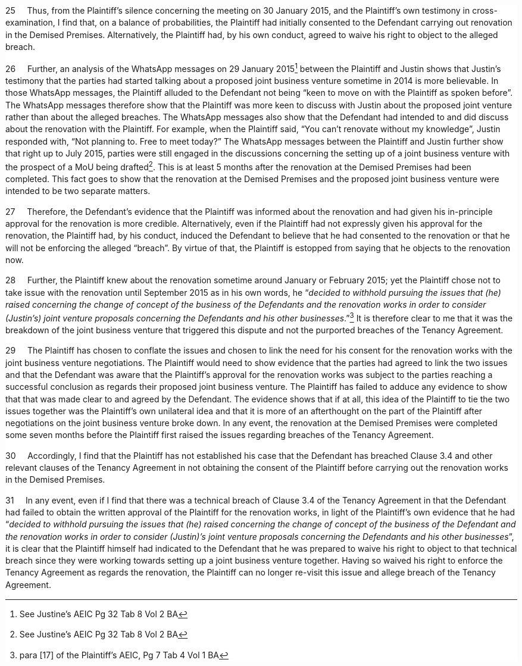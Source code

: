 25     Thus, from the Plaintiff’s silence concerning the meeting on 30 January 2015, and the Plaintiff’s own testimony in cross-examination, I find that, on a balance of probabilities, the Plaintiff had initially consented to the Defendant carrying out renovation in the Demised Premises. Alternatively, the Plaintiff had, by his own conduct, agreed to waive his right to object to the alleged breach.

26     Further, an analysis of the WhatsApp messages on 29 January 2015[^26] between the Plaintiff and Justin shows that Justin’s testimony that the parties had started talking about a proposed joint business venture sometime in 2014 is more believable. In those WhatsApp messages, the Plaintiff alluded to the Defendant not being “keen to move on with the Plaintiff as spoken before”. The WhatsApp messages therefore show that the Plaintiff was more keen to discuss with Justin about the proposed joint venture rather than about the alleged breaches. The WhatsApp messages also show that the Defendant had intended to and did discuss about the renovation with the Plaintiff. For example, when the Plaintiff said, “You can’t renovate without my knowledge”, Justin responded with, “Not planning to. Free to meet today?” The WhatsApp messages between the Plaintiff and Justin further show that right up to July 2015, parties were still engaged in the discussions concerning the setting up of a joint business venture with the prospect of a MoU being drafted[^27]. This is at least 5 months after the renovation at the Demised Premises had been completed. This fact goes to show that the renovation at the Demised Premises and the proposed joint business venture were intended to be two separate matters.

27     Therefore, the Defendant’s evidence that the Plaintiff was informed about the renovation and had given his in-principle approval for the renovation is more credible. Alternatively, even if the Plaintiff had not expressly given his approval for the renovation, the Plaintiff had, by his conduct, induced the Defendant to believe that he had consented to the renovation or that he will not be enforcing the alleged “breach”. By virtue of that, the Plaintiff is estopped from saying that he objects to the renovation now.

28     Further, the Plaintiff knew about the renovation sometime around January or February 2015; yet the Plaintiff chose not to take issue with the renovation until September 2015 as in his own words, he “_decided to withhold pursuing the issues that (he) raised concerning the change of concept of the business of the Defendants and the renovation works in order to consider (Justin’s) joint venture proposals concerning the Defendants and his other businesses_.”[^28] It is therefore clear to me that it was the breakdown of the joint business venture that triggered this dispute and not the purported breaches of the Tenancy Agreement.

29     The Plaintiff has chosen to conflate the issues and chosen to link the need for his consent for the renovation works with the joint business venture negotiations. The Plaintiff would need to show evidence that the parties had agreed to link the two issues and that the Defendant was aware that the Plaintiff’s approval for the renovation works was subject to the parties reaching a successful conclusion as regards their proposed joint business venture. The Plaintiff has failed to adduce any evidence to show that that was made clear to and agreed by the Defendant. The evidence shows that if at all, this idea of the Plaintiff to tie the two issues together was the Plaintiff’s own unilateral idea and that it is more of an afterthought on the part of the Plaintiff after negotiations on the joint business venture broke down. In any event, the renovation at the Demised Premises were completed some seven months before the Plaintiff first raised the issues regarding breaches of the Tenancy Agreement.

30     Accordingly, I find that the Plaintiff has not established his case that the Defendant has breached Clause 3.4 and other relevant clauses of the Tenancy Agreement in not obtaining the consent of the Plaintiff before carrying out the renovation works in the Demised Premises.

31     In any event, even if I find that there was a technical breach of Clause 3.4 of the Tenancy Agreement in that the Defendant had failed to obtain the written approval of the Plaintiff for the renovation works, in light of the Plaintiff’s own evidence that he had “_decided to withhold pursuing the issues that (he) raised concerning the change of concept of the business of the Defendant and the renovation works in order to consider (Justin)’s joint venture proposals concerning the Defendants and his other businesses_”, it is clear that the Plaintiff himself had indicated to the Defendant that he was prepared to waive his right to object to that technical breach since they were working towards setting up a joint business venture together. Having so waived his right to enforce the Tenancy Agreement as regards the renovation, the Plaintiff can no longer re-visit this issue and allege breach of the Tenancy Agreement.


[^1]: The Plaintiff in his AEIC has admitted that he withheld pursuing the issues with regard to the Tenancy Agreement as he wanted to discuss the joint venture proposals with the Defendant – see the Plaintiff’s AEIC para \[17\], Pg 7 BA Tab 4, Vol 1
[^2]: See paragraph 5(b) of Defence and Counterclaim Amendment No. 4 BP 70, 71
[^3]: Paras \[7\] – \[8\] of Richard’s AEIC, Pg 4 Tab 9 Vol 2 BA
[^4]: Para \[29\] of Justin’s AEIC, Pg 10 Tab 8 Vol 2 BA
[^5]: The Tenancy Agreement is found on Pgs 111-125 Vol 1 BA
[^6]: Para \[12\] of Plaintiff’s AEIC, Pg 5 Tab 4 Vol 1 BA
[^7]: Para \[13\] of Plaintiff’s AEIC, Pg 5 Tab 4 Vol 1 BA
[^8]: Para \[10\] of Plaintiff’s AEIC, Pg 4 Tab 4 Vol 1 BA
[^9]: Para \[14\] of Plaintiff’s AEIC, Pg 5 Tab 4 Vol 1 BA
[^10]: Para \[15\] of Plaintiff’s AEIC, Pg 6 Tab 4 Vol 1 BA
[^11]: Para \[16\] of Plaintiff’s AEIC, Pg 6 Tab 4 Vol 1 BA
[^12]: Para \[17\] of Plaintiff’s AEIC, Pg 7 Tab 4 Vol 1 BA
[^13]: See WhatsApp message on Pg 32 Justin’s AEIC Tab 8 Vol 2 BA
[^14]: See paras \[6\]-\[8\] of Lee’s AEIC, Pg 2-3, Tab 10 Vol 4 BA; paras \[16\]-\[18\] of Justin’s AEIC, Tab 8 Vol 2 BA; and see also Pg 127 Lines 13 – 28 of Transcript dated 4 July 2019
[^15]: See para \[11\] – \[13\] of Nicola’s AEIC, Pg 4, Tab 7, Vol 2 BA
[^16]: See para \[6\] of Lee’s AEIC, Pg 2 Tab 10, Vol 4 BA
[^17]: Pg 20 Lines 31 to Pg 21 Line 1 of Transcript dated 1 August 2019
[^18]: Pg 88 Line 31 to Pg 89 Line 10 of Transcript dated 2 May 2019
[^19]: Pg 28 Lines 10 -13; Pg 28 Line 29 to Pg 29 Line 11 of Transcript dated 1 August 2019
[^20]: Pg 105 Lines 1 – 7, page of Transcript 2 May 2019
[^21]: Pg 105 Line 8 of Transcript 2 May 2019
[^22]: Pg 119 Lines 26 to Pg 120 Line 5 of Transcript 2 May 2019
[^23]: Lines 7 – 15 page 120 of Transcript 2 May 2019
[^24]: See Richard’s AEIC Pg 69 Tab 9 Vol 2 BA
[^25]: Lines 10-13 page 103 of Transcript 2 May 2019
[^26]: See Justine’s AEIC Pg 32 Tab 8 Vol 2 BA
[^27]: See Justine’s AEIC Pg 32 Tab 8 Vol 2 BA
[^28]: para \[17\] of the Plaintiff’s AEIC, Pg 7 Tab 4 Vol 1 BA
[^29]: See para \[22\] of case.
[^30]: See paras \[54\] – \[58\] of the Plaintiff’s AEIC, Pg 24, 25 Tab 4 Vol 1 BA
[^31]: Pg 930-931 ABD Vol 4
[^32]: Pg 115 Tab 4 of 1 BA
[^33]: Para \[47(a)\] page 21 of the Plaintiff’s AEIC, Tab 4 Vol 1 BA
[^34]: Para \[29\] of Richard’s AEIC, Pg 10 Tab 9 Vol 2 BA and Pg 86 Tab 9 Vol 2 BA
[^35]: Para \[31\] of Richard’s AEIC, Pg 11 Tab 9 Vol 2 BA and Pgs 88-99 of Richard’s AEIC Tab 9 Vol 2 BA
[^36]: Pg 128 Lines 7-10 of Transcript 2 May 2019, Pg 129 Lines 9-11 of Transcript, 2 May 2019, Pg 128 Lines 16-19 of Transcript 2 May 2019
[^37]: Pg 86-87 Tab 9 Vol 2 BA
[^38]: Pg 99, Richard’s AEIC, Tab 9 Vol 2 BA
[^39]: Pg 129 Lines 9-11 of Transcript 2 May 2019
[^40]: Pg 129 Lines 28 to Pg 130 Line 17 of Transcript 2 May 2019
[^41]: Pg 21 of the Plaintiff’s AEIC at \[47(b)\], Tab 4 Vol 1 BA
[^42]: Pg 68 Lines 18-22 of Transcript 2 May 2019
[^43]: Pg 21 Lines 20-22 of Transcript 2 May 2019
[^44]: Pg 41 Line 14 to Pg 42 Line 29 of Transcript 2 May 2019
[^45]: Para \[12\]-\[15\], Page s 5-6 Tab 3 Vol 1 BA
[^46]: Lines 13-14 page 99 of 4 July Transcript
[^47]: Pg 99 Lines 15-23 of Transcript 4 July 2019
[^48]: Pg 17 Line 30 to Pg 18 Line 5 of Transcript 4 July 2019
[^49]: Para \[3\] –\[9\], Pgs 2-3, Tab 7 Vol 2 BA
[^50]: Pg 93 Line 27 to Pg 94 Line 9 of Transcript 4 July 2019
[^51]: Pg 15 Lines 17-19 page 15 of 4 July Transcript
[^52]: Pg 15 Lines 8-16 of Transcript 4 July 2019
[^53]: Pg 12 Lines 6-15 of Transcript 4 July 2019
[^54]: Pg 148 Lines 16-17 of Transcript 2 May 2019